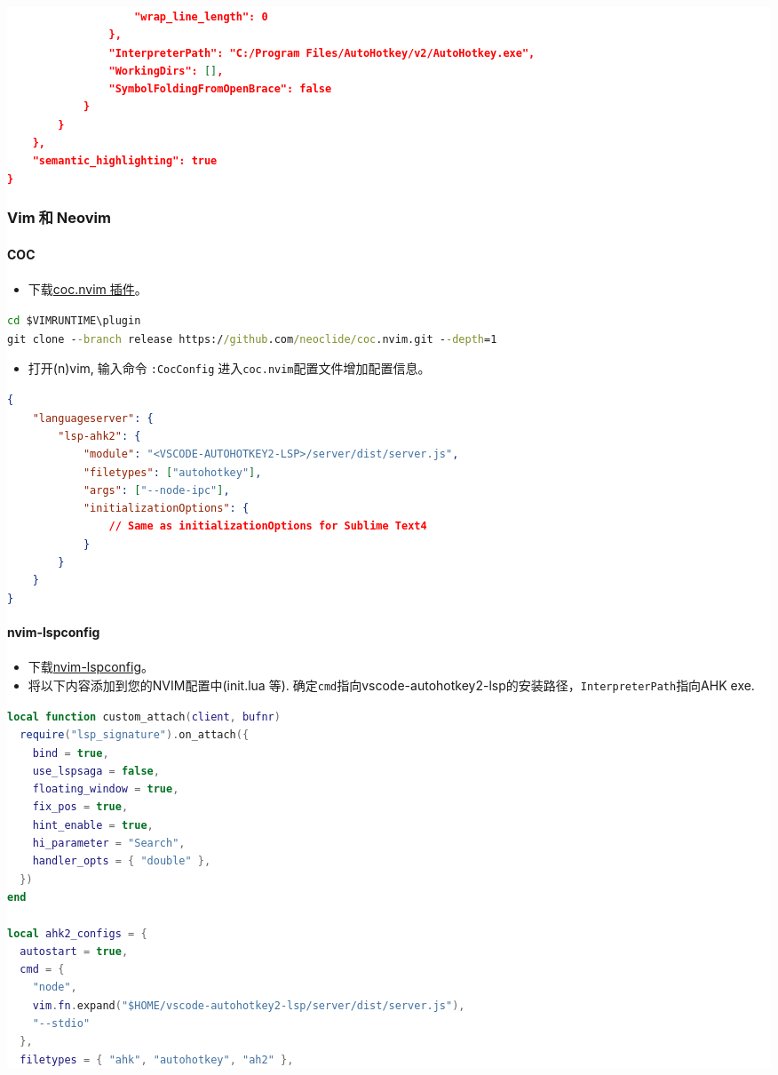 ```json
					"wrap_line_length": 0
				},
				"InterpreterPath": "C:/Program Files/AutoHotkey/v2/AutoHotkey.exe",
				"WorkingDirs": [],
				"SymbolFoldingFromOpenBrace": false
			}
		}
	},
	"semantic_highlighting": true
}
```

### Vim 和 Neovim

#### COC

- 下载[coc.nvim 插件](https://github.com/neoclide/coc.nvim)。

```bat
cd $VIMRUNTIME\plugin
git clone --branch release https://github.com/neoclide/coc.nvim.git --depth=1
```

- 打开(n)vim, 输入命令 `:CocConfig` 进入`coc.nvim`配置文件增加配置信息。

```json
{
	"languageserver": {
		"lsp-ahk2": {
			"module": "<VSCODE-AUTOHOTKEY2-LSP>/server/dist/server.js",
			"filetypes": ["autohotkey"],
			"args": ["--node-ipc"],
			"initializationOptions": {
				// Same as initializationOptions for Sublime Text4
			}
		}
	}
}
```

#### nvim-lspconfig

- 下载[nvim-lspconfig](https://github.com/neovim/nvim-lspconfig)。
- 将以下内容添加到您的NVIM配置中(init.lua 等). 确定`cmd`指向vscode-autohotkey2-lsp的安装路径，`InterpreterPath`指向AHK exe.

```lua
local function custom_attach(client, bufnr)
  require("lsp_signature").on_attach({
    bind = true,
    use_lspsaga = false,
    floating_window = true,
    fix_pos = true,
    hint_enable = true,
    hi_parameter = "Search",
    handler_opts = { "double" },
  })
end

local ahk2_configs = {
  autostart = true,
  cmd = {
    "node",
    vim.fn.expand("$HOME/vscode-autohotkey2-lsp/server/dist/server.js"),
    "--stdio"
  },
  filetypes = { "ahk", "autohotkey", "ah2" },
```